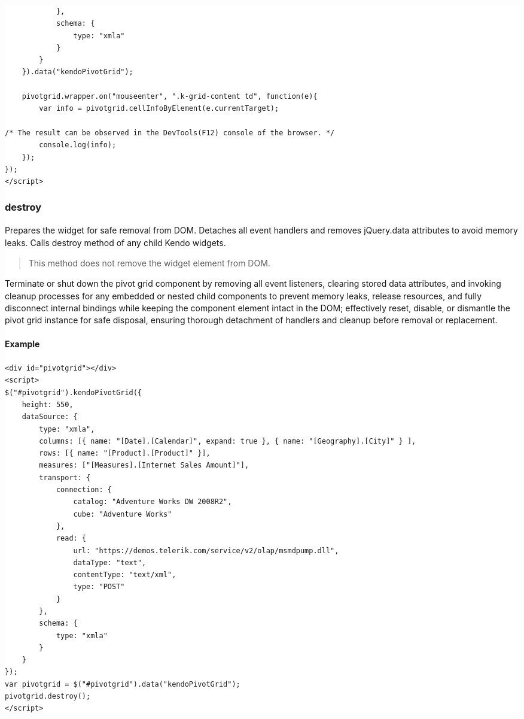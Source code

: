                 },
                schema: {
                    type: "xmla"
                }
            }
        }).data("kendoPivotGrid");

        pivotgrid.wrapper.on("mouseenter", ".k-grid-content td", function(e){
            var info = pivotgrid.cellInfoByElement(e.currentTarget);

	/* The result can be observed in the DevTools(F12) console of the browser. */
            console.log(info);
        });
    });
    </script>

### destroy

Prepares the widget for safe removal from DOM. Detaches all event handlers and removes jQuery.data attributes to avoid memory leaks. Calls destroy method of any child Kendo widgets.

> This method does not remove the widget element from DOM.


<div class="meta-api-description">
Terminate or shut down the pivot grid component by removing all event listeners, clearing stored data attributes, and invoking cleanup processes for any embedded or nested child components to prevent memory leaks, release resources, and fully disconnect internal bindings while keeping the component element intact in the DOM; effectively reset, disable, or dismantle the pivot grid instance for safe disposal, ensuring thorough detachment of handlers and cleanup before removal or replacement.
</div>

#### Example

    <div id="pivotgrid"></div>
    <script>
    $("#pivotgrid").kendoPivotGrid({
        height: 550,
        dataSource: {
            type: "xmla",
            columns: [{ name: "[Date].[Calendar]", expand: true }, { name: "[Geography].[City]" } ],
            rows: [{ name: "[Product].[Product]" }],
            measures: ["[Measures].[Internet Sales Amount]"],
            transport: {
                connection: {
                    catalog: "Adventure Works DW 2008R2",
                    cube: "Adventure Works"
                },
                read: {
                    url: "https://demos.telerik.com/service/v2/olap/msmdpump.dll",
                    dataType: "text",
                    contentType: "text/xml",
                    type: "POST"
                }
            },
            schema: {
                type: "xmla"
            }
        }
    });
    var pivotgrid = $("#pivotgrid").data("kendoPivotGrid");
    pivotgrid.destroy();
    </script>
